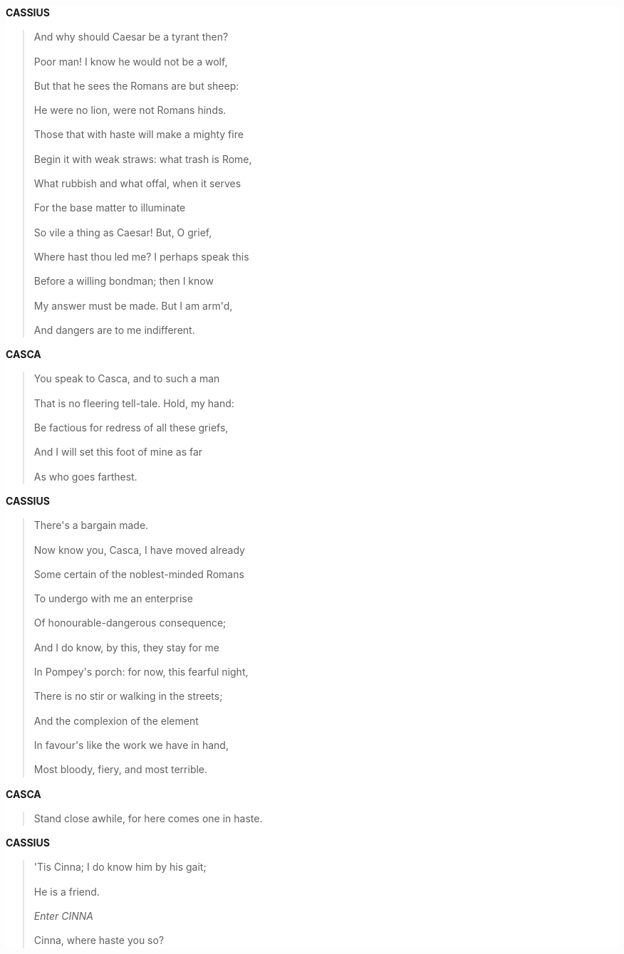 <p class="line" name=speech23><b>CASSIUS</b></p>
<blockquote>
<p class="line" name=1.3.107>And why should Caesar be a tyrant then?</p>
<p class="line" name=1.3.108>Poor man! I know he would not be a wolf,</p>
<p class="line" name=1.3.109>But that he sees the Romans are but sheep:</p>
<p class="line" name=1.3.110>He were no lion, were not Romans hinds.</p>
<p class="line" name=1.3.111>Those that with haste will make a mighty fire</p>
<p class="line" name=1.3.112>Begin it with weak straws: what trash is Rome,</p>
<p class="line" name=1.3.113>What rubbish and what offal, when it serves</p>
<p class="line" name=1.3.114>For the base matter to illuminate</p>
<p class="line" name=1.3.115>So vile a thing as Caesar! But, O grief,</p>
<p class="line" name=1.3.116>Where hast thou led me? I perhaps speak this</p>
<p class="line" name=1.3.117>Before a willing bondman; then I know</p>
<p class="line" name=1.3.118>My answer must be made. But I am arm'd,</p>
<p class="line" name=1.3.119>And dangers are to me indifferent.</p>
</blockquote>

<p class="line" name=speech24><b>CASCA</b></p>
<blockquote>
<p class="line" name=1.3.120>You speak to Casca, and to such a man</p>
<p class="line" name=1.3.121>That is no fleering tell-tale. Hold, my hand:</p>
<p class="line" name=1.3.122>Be factious for redress of all these griefs,</p>
<p class="line" name=1.3.123>And I will set this foot of mine as far</p>
<p class="line" name=1.3.124>As who goes farthest.</p>
</blockquote>

<p class="line" name=speech25><b>CASSIUS</b></p>
<blockquote>
<p class="line" name=1.3.125>There's a bargain made.</p>
<p class="line" name=1.3.126>Now know you, Casca, I have moved already</p>
<p class="line" name=1.3.127>Some certain of the noblest-minded Romans</p>
<p class="line" name=1.3.128>To undergo with me an enterprise</p>
<p class="line" name=1.3.129>Of honourable-dangerous consequence;</p>
<p class="line" name=1.3.130>And I do know, by this, they stay for me</p>
<p class="line" name=1.3.131>In Pompey's porch: for now, this fearful night,</p>
<p class="line" name=1.3.132>There is no stir or walking in the streets;</p>
<p class="line" name=1.3.133>And the complexion of the element</p>
<p class="line" name=1.3.134>In favour's like the work we have in hand,</p>
<p class="line" name=1.3.135>Most bloody, fiery, and most terrible.</p>
</blockquote>

<p class="line" name=speech26><b>CASCA</b></p>
<blockquote>
<p class="line" name=1.3.136>Stand close awhile, for here comes one in haste.</p>
</blockquote>

<p class="line" name=speech27><b>CASSIUS</b></p>
<blockquote>
<p class="line" name=1.3.137>'Tis Cinna; I do know him by his gait;</p>
<p class="line" name=1.3.138>He is a friend.</p>
<p><i>Enter CINNA</i></p>
<p class="line" name=1.3.139>Cinna, where haste you so?</p>
</blockquote>
